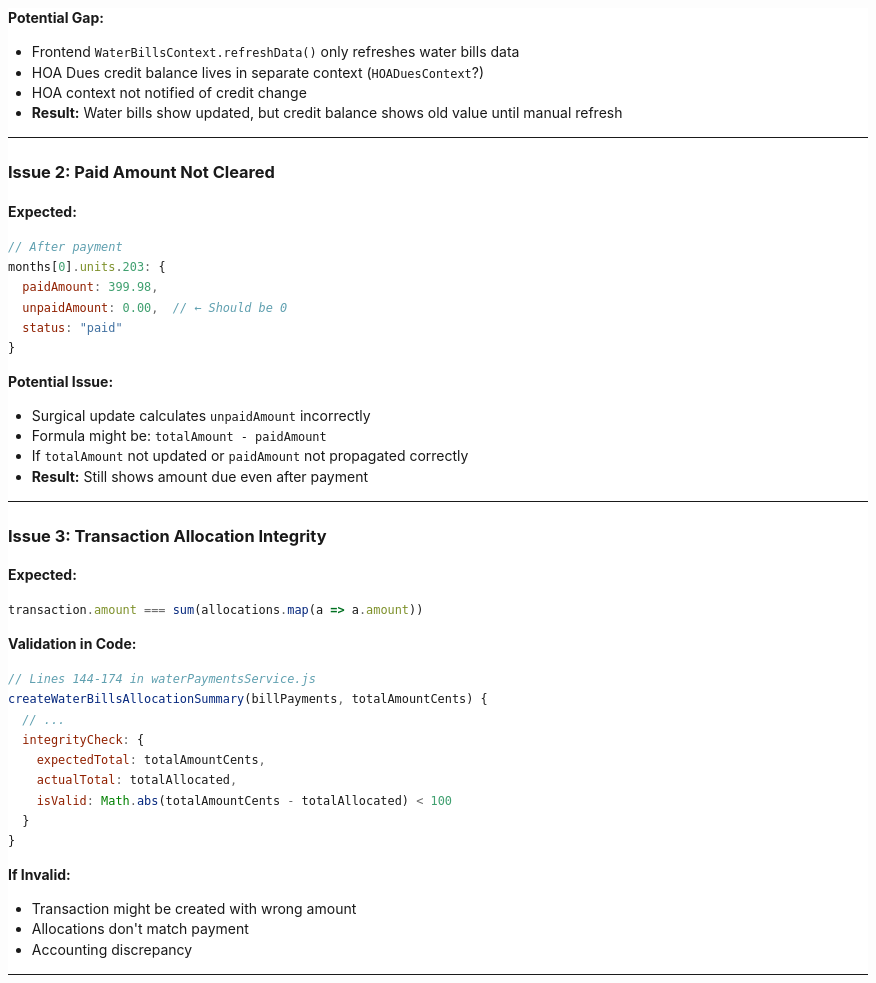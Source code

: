 **Potential Gap:**
- Frontend `WaterBillsContext.refreshData()` only refreshes water bills data
- HOA Dues credit balance lives in separate context (`HOADuesContext`?)
- HOA context not notified of credit change
- **Result:** Water bills show updated, but credit balance shows old value until manual refresh

---

### Issue 2: Paid Amount Not Cleared

**Expected:**
```javascript
// After payment
months[0].units.203: {
  paidAmount: 399.98,
  unpaidAmount: 0.00,  // ← Should be 0
  status: "paid"
}
```

**Potential Issue:**
- Surgical update calculates `unpaidAmount` incorrectly
- Formula might be: `totalAmount - paidAmount`
- If `totalAmount` not updated or `paidAmount` not propagated correctly
- **Result:** Still shows amount due even after payment

---

### Issue 3: Transaction Allocation Integrity

**Expected:**
```javascript
transaction.amount === sum(allocations.map(a => a.amount))
```

**Validation in Code:**
```javascript
// Lines 144-174 in waterPaymentsService.js
createWaterBillsAllocationSummary(billPayments, totalAmountCents) {
  // ...
  integrityCheck: {
    expectedTotal: totalAmountCents,
    actualTotal: totalAllocated,
    isValid: Math.abs(totalAmountCents - totalAllocated) < 100
  }
}
```

**If Invalid:**
- Transaction might be created with wrong amount
- Allocations don't match payment
- Accounting discrepancy

---
